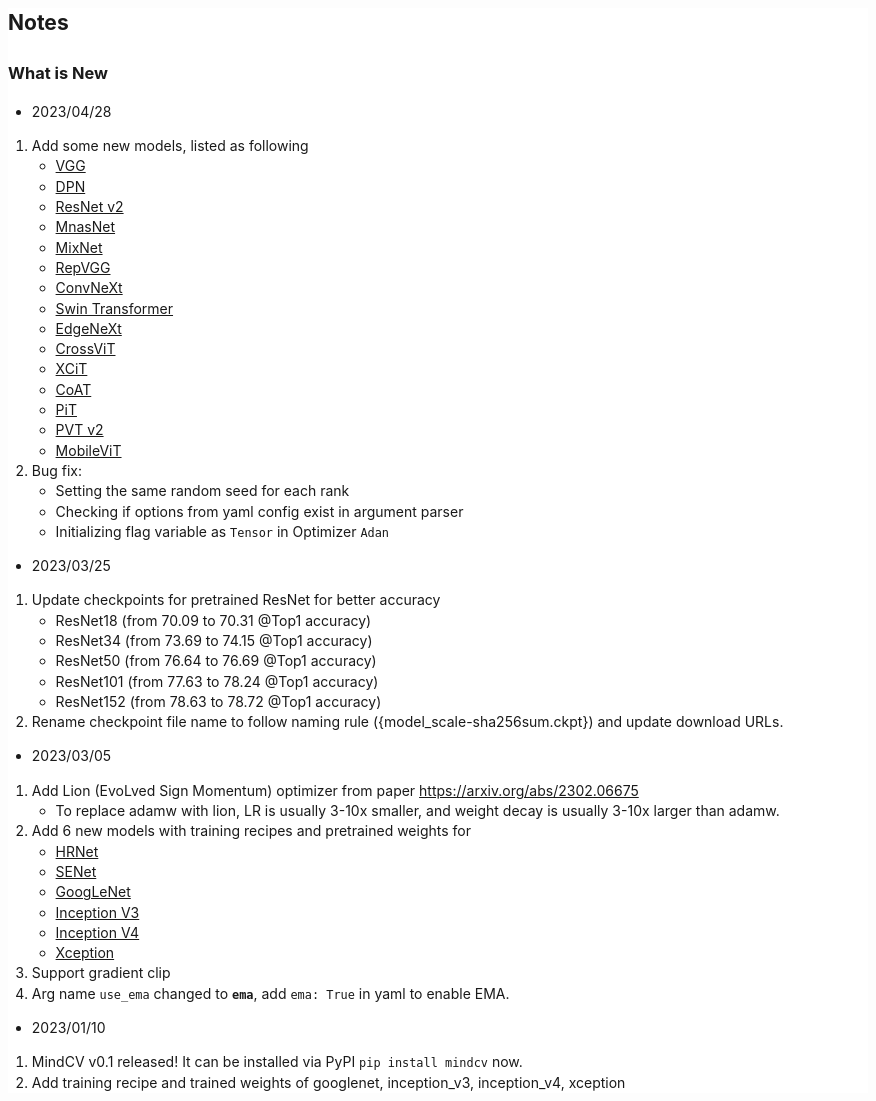 ## Notes
### What is New
- 2023/04/28
1. Add some new models, listed as following
    - [VGG](configs/vgg)
    - [DPN](configs/dpn)
    - [ResNet v2](configs/resnetv2)
    - [MnasNet](configs/mnasnet)
    - [MixNet](configs/mixnet)
    - [RepVGG](configs/repvgg)
    - [ConvNeXt](configs/convnext)
    - [Swin Transformer](configs/swintransformer)
    - [EdgeNeXt](configs/edgenext)
    - [CrossViT](configs/crossvit)
    - [XCiT](configs/xcit)
    - [CoAT](configs/coat)
    - [PiT](configs/pit)
    - [PVT v2](configs/pvt_v2)
    - [MobileViT](configs/mobilevit)
2. Bug fix:
    - Setting the same random seed for each rank
    - Checking if options from yaml config exist in argument parser
    - Initializing flag variable as `Tensor` in Optimizer `Adan`

- 2023/03/25
1. Update checkpoints for pretrained ResNet for better accuracy
    - ResNet18 (from 70.09 to 70.31 @Top1 accuracy)
    - ResNet34 (from 73.69 to 74.15 @Top1 accuracy)
    - ResNet50 (from 76.64 to 76.69 @Top1 accuracy)
    - ResNet101 (from 77.63 to 78.24 @Top1 accuracy)
    - ResNet152 (from 78.63 to 78.72 @Top1 accuracy)
2. Rename checkpoint file name to follow naming rule ({model_scale-sha256sum.ckpt}) and update download URLs.

- 2023/03/05
1. Add Lion (EvoLved Sign Momentum) optimizer from paper https://arxiv.org/abs/2302.06675
	- To replace adamw with lion, LR is usually 3-10x smaller, and weight decay is usually 3-10x larger than adamw.
2. Add 6 new models with training recipes and pretrained weights for
	- [HRNet](configs/hrnet)
	- [SENet](configs/senet)
	- [GoogLeNet](configs/googlenet)
	- [Inception V3](configs/inception_v3)
	- [Inception V4](configs/inception_v4)
	- [Xception](configs/xception)
3. Support gradient clip
4. Arg name `use_ema` changed to **`ema`**, add `ema: True` in yaml to enable EMA.

- 2023/01/10
1. MindCV v0.1 released! It can be installed via PyPI `pip install mindcv` now.
2. Add training recipe and trained weights of googlenet, inception_v3, inception_v4, xception
